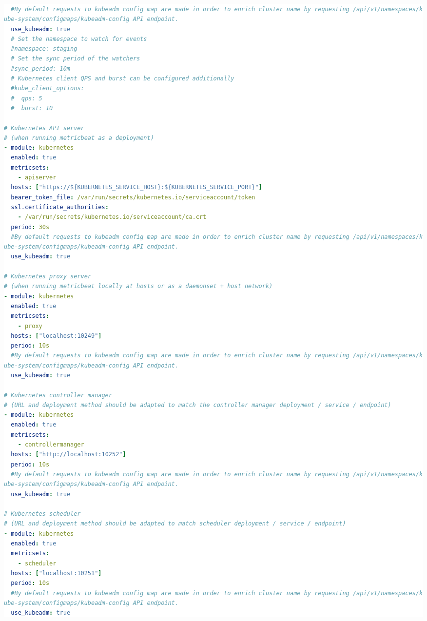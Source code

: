 ```yaml
  #By default requests to kubeadm config map are made in order to enrich cluster name by requesting /api/v1/namespaces/kube-system/configmaps/kubeadm-config API endpoint.
  use_kubeadm: true
  # Set the namespace to watch for events
  #namespace: staging
  # Set the sync period of the watchers
  #sync_period: 10m
  # Kubernetes client QPS and burst can be configured additionally
  #kube_client_options:
  #  qps: 5
  #  burst: 10

# Kubernetes API server
# (when running metricbeat as a deployment)
- module: kubernetes
  enabled: true
  metricsets:
    - apiserver
  hosts: ["https://${KUBERNETES_SERVICE_HOST}:${KUBERNETES_SERVICE_PORT}"]
  bearer_token_file: /var/run/secrets/kubernetes.io/serviceaccount/token
  ssl.certificate_authorities:
    - /var/run/secrets/kubernetes.io/serviceaccount/ca.crt
  period: 30s
  #By default requests to kubeadm config map are made in order to enrich cluster name by requesting /api/v1/namespaces/kube-system/configmaps/kubeadm-config API endpoint.
  use_kubeadm: true

# Kubernetes proxy server
# (when running metricbeat locally at hosts or as a daemonset + host network)
- module: kubernetes
  enabled: true
  metricsets:
    - proxy
  hosts: ["localhost:10249"]
  period: 10s
  #By default requests to kubeadm config map are made in order to enrich cluster name by requesting /api/v1/namespaces/kube-system/configmaps/kubeadm-config API endpoint.
  use_kubeadm: true

# Kubernetes controller manager
# (URL and deployment method should be adapted to match the controller manager deployment / service / endpoint)
- module: kubernetes
  enabled: true
  metricsets:
    - controllermanager
  hosts: ["http://localhost:10252"]
  period: 10s
  #By default requests to kubeadm config map are made in order to enrich cluster name by requesting /api/v1/namespaces/kube-system/configmaps/kubeadm-config API endpoint.
  use_kubeadm: true

# Kubernetes scheduler
# (URL and deployment method should be adapted to match scheduler deployment / service / endpoint)
- module: kubernetes
  enabled: true
  metricsets:
    - scheduler
  hosts: ["localhost:10251"]
  period: 10s
  #By default requests to kubeadm config map are made in order to enrich cluster name by requesting /api/v1/namespaces/kube-system/configmaps/kubeadm-config API endpoint.
  use_kubeadm: true
```